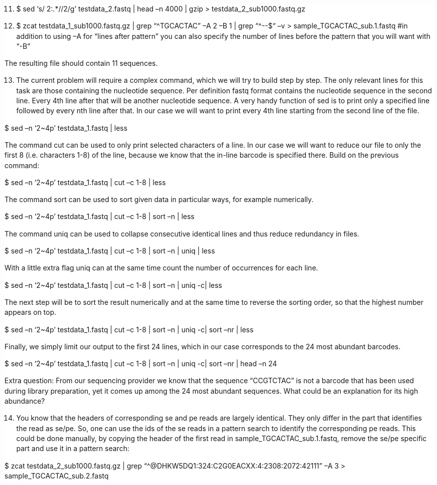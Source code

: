 11. $ sed ‘s/ 2:.*/\/2/g’ testdata_2.fastq | head –n 4000 | gzip > testdata_2_sub1000.fastq.gz

12. $ zcat testdata_1_sub1000.fastq.gz | grep “^TGCACTAC” –A 2 –B 1 | grep “^--$“ –v > sample_TGCACTAC_sub.1.fastq #in addition to using –A for “lines after pattern” you can also specify the number of lines before the pattern that you will want with “-B”

The resulting file should contain 11 sequences.

13. The current problem will require a complex command, which we will try to build step by step. The only relevant lines for this task are those containing the nucleotide sequence. Per definition fastq format contains the nucleotide sequence in the second line. Every 4th line after that will be another nucleotide sequence. 
A very handy function of sed is to print only a specified line followed by every nth line after that. In our case we will want to print every 4th line starting from the second line of the file. 

$ sed –n ‘2~4p’ testdata_1.fastq | less

The command cut can be used to only print selected characters of a line. In our case we will want to reduce our file to only the first 8 (i.e. characters 1-8) of the line, because we know that the in-line barcode is specified there. Build on the previous command:

$ sed –n ‘2~4p’ testdata_1.fastq | cut –c 1-8 | less

The command sort can be used to sort given data in particular ways, for example numerically.

$ sed –n ‘2~4p’ testdata_1.fastq | cut –c 1-8 | sort –n | less

The command uniq can be used to collapse consecutive identical lines and thus reduce redundancy in files.

$ sed –n ‘2~4p’ testdata_1.fastq | cut –c 1-8 | sort –n | uniq | less

With a little extra flag uniq can at the same time count the number of occurrences for each line.

$ sed –n ‘2~4p’ testdata_1.fastq | cut –c 1-8 | sort –n | uniq -c| less

The next step will be to sort the result numerically and at the same time to reverse the sorting order, so that the highest number appears on top.

 $ sed –n ‘2~4p’ testdata_1.fastq | cut –c 1-8 | sort –n | uniq -c| sort –nr | less

Finally, we simply limit our output to the first 24 lines, which in our case corresponds to the 24 most abundant barcodes.

$ sed –n ‘2~4p’ testdata_1.fastq | cut –c 1-8 | sort –n | uniq -c| sort –nr | head –n 24 

Extra question:
From our sequencing provider we know that the sequence “CCGTCTAC” is not a barcode that has been used during library preparation, yet it comes up among the 24 most abundant sequences. What could be an explanation for its high abundance?

14. You know that the headers of corresponding se and pe reads are largely identical. They only differ in the part that identifies the read as se/pe. So, one can use the ids of the se reads in a pattern search to identify the corresponding pe reads. This could be done manually, by copying the header of the first read in sample_TGCACTAC_sub.1.fastq, remove the se/pe specific part and use it in a pattern search:

$ zcat testdata_2_sub1000.fastq.gz | grep “^@DHKW5DQ1:324:C2G0EACXX:4:2308:2072:42111” –A 3 > sample_TGCACTAC_sub.2.fastq

